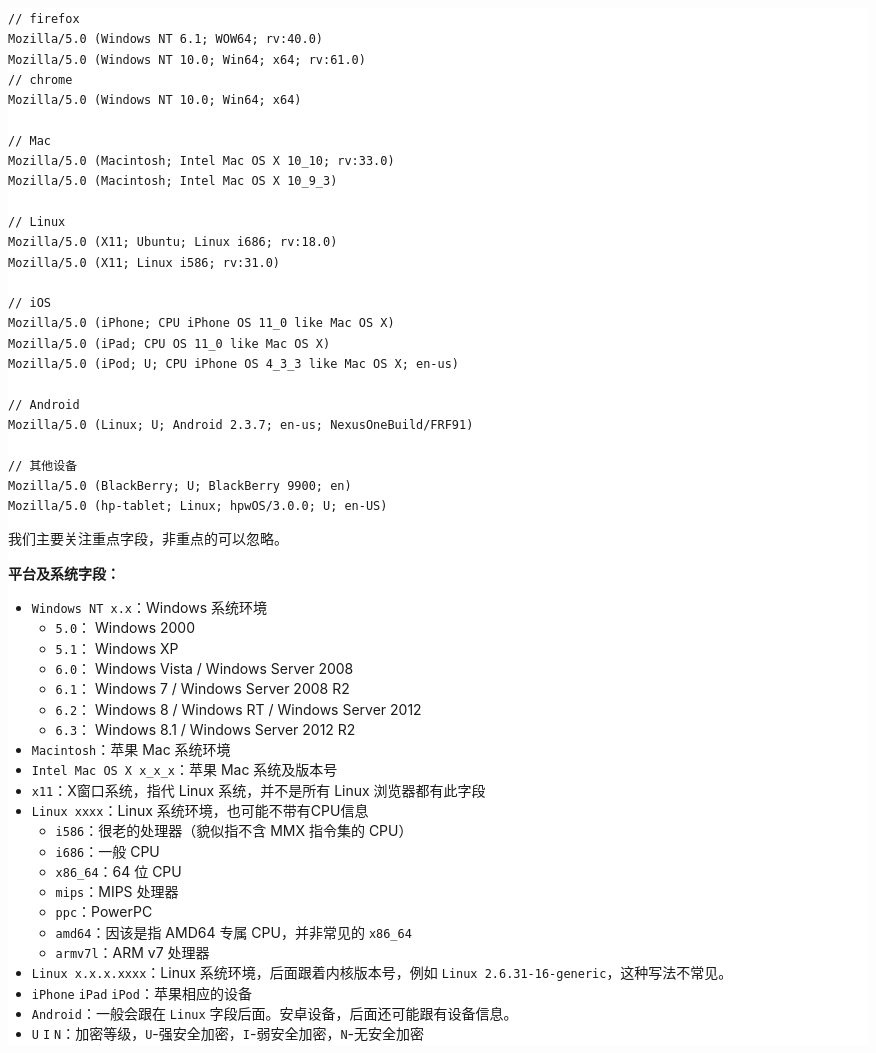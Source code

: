 ```
// firefox
Mozilla/5.0 (Windows NT 6.1; WOW64; rv:40.0)
Mozilla/5.0 (Windows NT 10.0; Win64; x64; rv:61.0)
// chrome
Mozilla/5.0 (Windows NT 10.0; Win64; x64)
    
// Mac
Mozilla/5.0 (Macintosh; Intel Mac OS X 10_10; rv:33.0)
Mozilla/5.0 (Macintosh; Intel Mac OS X 10_9_3)
    
// Linux
Mozilla/5.0 (X11; Ubuntu; Linux i686; rv:18.0)
Mozilla/5.0 (X11; Linux i586; rv:31.0)
    
// iOS
Mozilla/5.0 (iPhone; CPU iPhone OS 11_0 like Mac OS X)
Mozilla/5.0 (iPad; CPU OS 11_0 like Mac OS X)
Mozilla/5.0 (iPod; U; CPU iPhone OS 4_3_3 like Mac OS X; en-us)
    
// Android
Mozilla/5.0 (Linux; U; Android 2.3.7; en-us; NexusOneBuild/FRF91)
    
// 其他设备
Mozilla/5.0 (BlackBerry; U; BlackBerry 9900; en)
Mozilla/5.0 (hp-tablet; Linux; hpwOS/3.0.0; U; en-US)
```

我们主要关注重点字段，非重点的可以忽略。

**平台及系统字段：**

* `Windows NT x.x`：Windows 系统环境
	* `5.0`： Windows 2000
	* `5.1`： Windows XP
	* `6.0`： Windows Vista / Windows Server 2008
	* `6.1`： Windows 7 / Windows Server 2008 R2
	* `6.2`： Windows 8 / Windows RT / Windows Server 2012
	* `6.3`： Windows 8.1 / Windows Server 2012 R2
* `Macintosh`：苹果 Mac 系统环境
* `Intel Mac OS X x_x_x`：苹果 Mac 系统及版本号
* `x11`：X窗口系统，指代 Linux 系统，并不是所有 Linux 浏览器都有此字段
* `Linux xxxx`：Linux 系统环境，也可能不带有CPU信息
	* `i586`：很老的处理器（貌似指不含 MMX 指令集的 CPU）
	* `i686`：一般 CPU
	* `x86_64`：64 位 CPU
	* `mips`：MIPS 处理器
	* `ppc`：PowerPC
	* `amd64`：因该是指 AMD64 专属 CPU，并非常见的 `x86_64`
	* `armv7l`：ARM v7 处理器
* `Linux x.x.x.xxxx`：Linux 系统环境，后面跟着内核版本号，例如 `Linux 2.6.31-16-generic`，这种写法不常见。
* `iPhone` `iPad` `iPod`：苹果相应的设备
* `Android`：一般会跟在 `Linux` 字段后面。安卓设备，后面还可能跟有设备信息。
* `U` `I` `N`：加密等级，`U`-强安全加密，`I`-弱安全加密，`N`-无安全加密
	